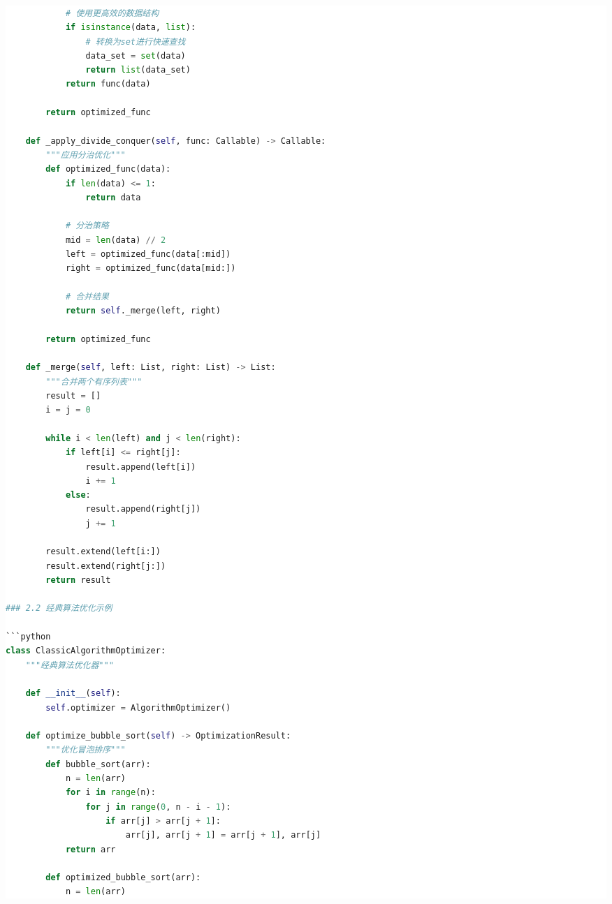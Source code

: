 ```python
            # 使用更高效的数据结构
            if isinstance(data, list):
                # 转换为set进行快速查找
                data_set = set(data)
                return list(data_set)
            return func(data)
        
        return optimized_func
    
    def _apply_divide_conquer(self, func: Callable) -> Callable:
        """应用分治优化"""
        def optimized_func(data):
            if len(data) <= 1:
                return data
            
            # 分治策略
            mid = len(data) // 2
            left = optimized_func(data[:mid])
            right = optimized_func(data[mid:])
            
            # 合并结果
            return self._merge(left, right)
        
        return optimized_func
    
    def _merge(self, left: List, right: List) -> List:
        """合并两个有序列表"""
        result = []
        i = j = 0
        
        while i < len(left) and j < len(right):
            if left[i] <= right[j]:
                result.append(left[i])
                i += 1
            else:
                result.append(right[j])
                j += 1
        
        result.extend(left[i:])
        result.extend(right[j:])
        return result

### 2.2 经典算法优化示例

```python
class ClassicAlgorithmOptimizer:
    """经典算法优化器"""
    
    def __init__(self):
        self.optimizer = AlgorithmOptimizer()
    
    def optimize_bubble_sort(self) -> OptimizationResult:
        """优化冒泡排序"""
        def bubble_sort(arr):
            n = len(arr)
            for i in range(n):
                for j in range(0, n - i - 1):
                    if arr[j] > arr[j + 1]:
                        arr[j], arr[j + 1] = arr[j + 1], arr[j]
            return arr
        
        def optimized_bubble_sort(arr):
            n = len(arr)
```